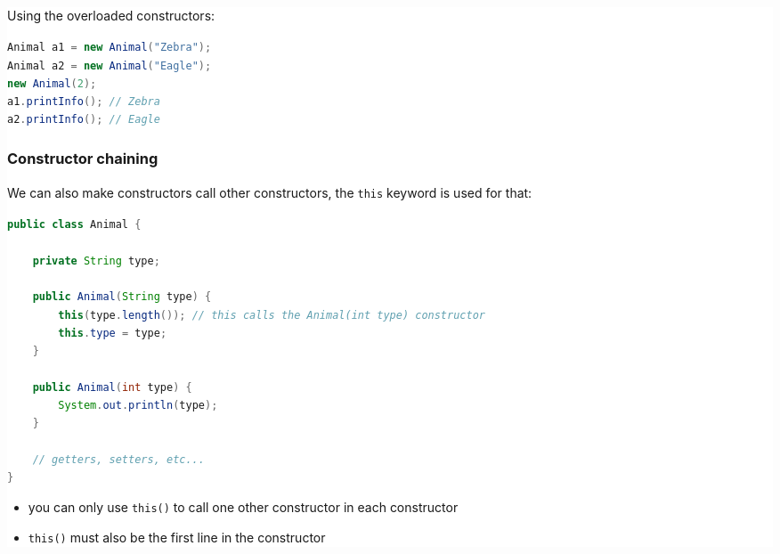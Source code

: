 Using the overloaded constructors:

```java
Animal a1 = new Animal("Zebra");
Animal a2 = new Animal("Eagle");
new Animal(2);
a1.printInfo(); // Zebra
a2.printInfo(); // Eagle
```

### Constructor chaining

We can also make constructors call other constructors, the `this` keyword is used for that:

```java
public class Animal {

	private String type;
	
	public Animal(String type) {
		this(type.length()); // this calls the Animal(int type) constructor
		this.type = type;
	}
	
	public Animal(int type) {
		System.out.println(type);
	}
	
	// getters, setters, etc...
}
```

- you can only use `this()` to call one other constructor in each constructor

- `this()` must also be the first line in the constructor